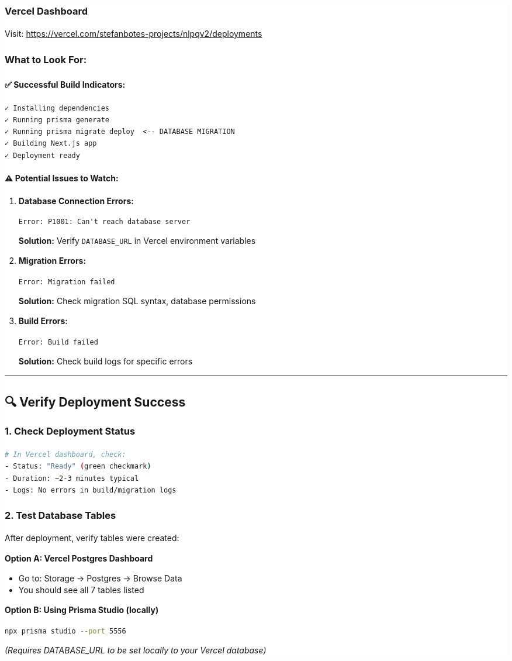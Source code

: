 ### **Vercel Dashboard**
Visit: https://vercel.com/stefanbotes-projects/nlpqv2/deployments

### **What to Look For:**

#### ✅ **Successful Build Indicators:**
```
✓ Installing dependencies
✓ Running prisma generate
✓ Running prisma migrate deploy  <-- DATABASE MIGRATION
✓ Building Next.js app
✓ Deployment ready
```

#### ⚠️ **Potential Issues to Watch:**

1. **Database Connection Errors:**
   ```
   Error: P1001: Can't reach database server
   ```
   **Solution:** Verify `DATABASE_URL` in Vercel environment variables

2. **Migration Errors:**
   ```
   Error: Migration failed
   ```
   **Solution:** Check migration SQL syntax, database permissions

3. **Build Errors:**
   ```
   Error: Build failed
   ```
   **Solution:** Check build logs for specific errors

---

## 🔍 Verify Deployment Success

### **1. Check Deployment Status**
```bash
# In Vercel dashboard, check:
- Status: "Ready" (green checkmark)
- Duration: ~2-3 minutes typical
- Logs: No errors in build/migration logs
```

### **2. Test Database Tables**
After deployment, verify tables were created:

**Option A: Vercel Postgres Dashboard**
- Go to: Storage → Postgres → Browse Data
- You should see all 7 tables listed

**Option B: Using Prisma Studio (locally)**
```bash
npx prisma studio --port 5556
```
*(Requires DATABASE_URL to be set locally to your Vercel database)*

